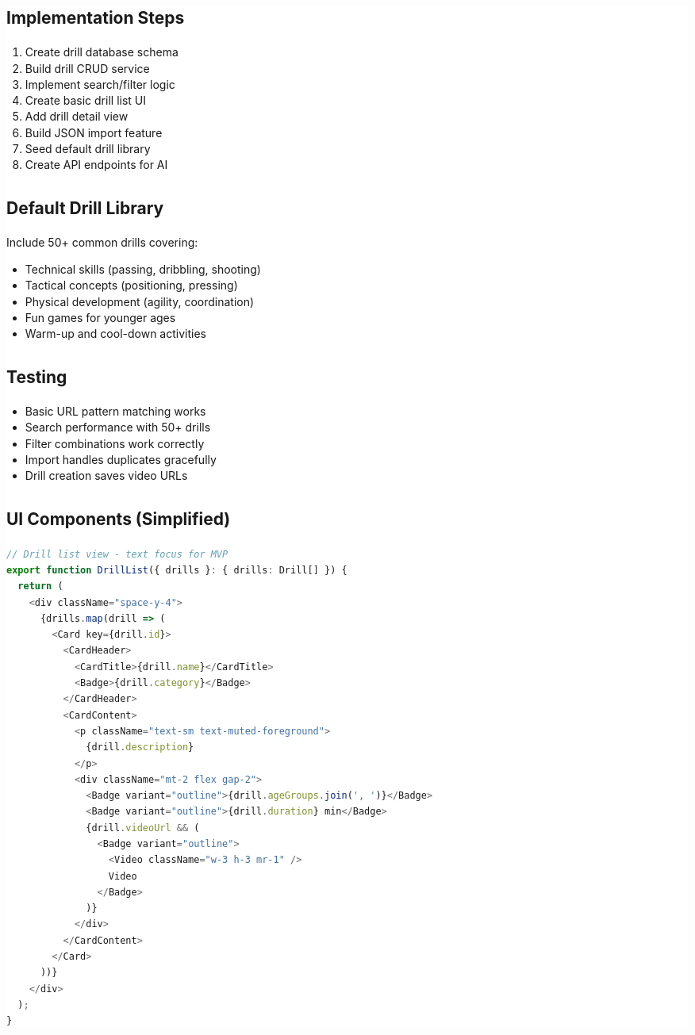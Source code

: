 ## Implementation Steps
1. Create drill database schema
2. Build drill CRUD service
3. Implement search/filter logic
4. Create basic drill list UI
5. Add drill detail view
6. Build JSON import feature
7. Seed default drill library
8. Create API endpoints for AI

## Default Drill Library
Include 50+ common drills covering:
- Technical skills (passing, dribbling, shooting)
- Tactical concepts (positioning, pressing)
- Physical development (agility, coordination)
- Fun games for younger ages
- Warm-up and cool-down activities

## Testing
- Basic URL pattern matching works
- Search performance with 50+ drills
- Filter combinations work correctly
- Import handles duplicates gracefully
- Drill creation saves video URLs

## UI Components (Simplified)
```typescript
// Drill list view - text focus for MVP
export function DrillList({ drills }: { drills: Drill[] }) {
  return (
    <div className="space-y-4">
      {drills.map(drill => (
        <Card key={drill.id}>
          <CardHeader>
            <CardTitle>{drill.name}</CardTitle>
            <Badge>{drill.category}</Badge>
          </CardHeader>
          <CardContent>
            <p className="text-sm text-muted-foreground">
              {drill.description}
            </p>
            <div className="mt-2 flex gap-2">
              <Badge variant="outline">{drill.ageGroups.join(', ')}</Badge>
              <Badge variant="outline">{drill.duration} min</Badge>
              {drill.videoUrl && (
                <Badge variant="outline">
                  <Video className="w-3 h-3 mr-1" />
                  Video
                </Badge>
              )}
            </div>
          </CardContent>
        </Card>
      ))}
    </div>
  );
}
```
